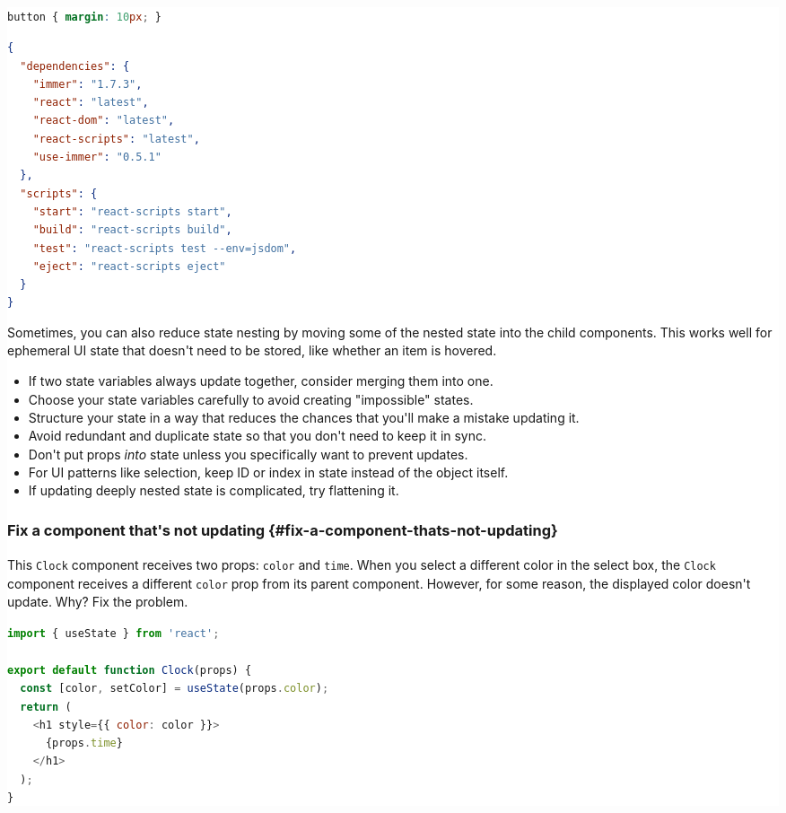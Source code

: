 ```js places.js
```

```css
button { margin: 10px; }
```

```json package.json
{
  "dependencies": {
    "immer": "1.7.3",
    "react": "latest",
    "react-dom": "latest",
    "react-scripts": "latest",
    "use-immer": "0.5.1"
  },
  "scripts": {
    "start": "react-scripts start",
    "build": "react-scripts build",
    "test": "react-scripts test --env=jsdom",
    "eject": "react-scripts eject"
  }
}
```

</Sandpack>

</DeepDive>

Sometimes, you can also reduce state nesting by moving some of the nested state into the child components. This works well for ephemeral UI state that doesn't need to be stored, like whether an item is hovered.

<Recap>

* If two state variables always update together, consider merging them into one. 
* Choose your state variables carefully to avoid creating "impossible" states.
* Structure your state in a way that reduces the chances that you'll make a mistake updating it.
* Avoid redundant and duplicate state so that you don't need to keep it in sync.
* Don't put props *into* state unless you specifically want to prevent updates.
* For UI patterns like selection, keep ID or index in state instead of the object itself.
* If updating deeply nested state is complicated, try flattening it.

</Recap>

<Challenges>

### Fix a component that's not updating {#fix-a-component-thats-not-updating}

This `Clock` component receives two props: `color` and `time`. When you select a different color in the select box, the `Clock` component receives a different `color` prop from its parent component. However, for some reason, the displayed color doesn't update. Why? Fix the problem.

<Sandpack>

```js Clock.js active
import { useState } from 'react';

export default function Clock(props) {
  const [color, setColor] = useState(props.color);
  return (
    <h1 style={{ color: color }}>
      {props.time}
    </h1>
  );
}
```

